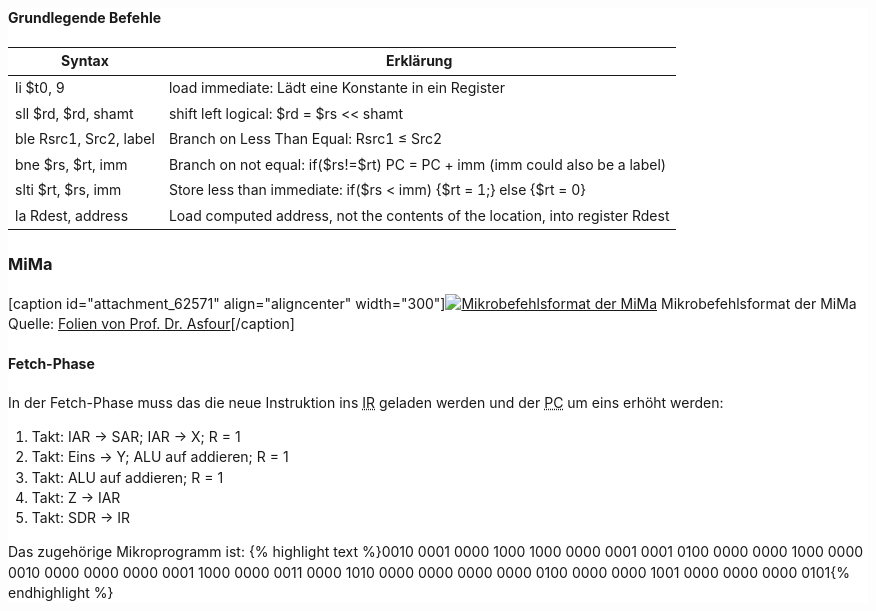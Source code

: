 <h4>Grundlegende Befehle</h4>
<table>
  <thead>
    <tr>
      <th>Syntax</th>
      <th>Erkl&auml;rung</th>
    </tr>
  </thead>
  <tbody>
    <tr>
      <td>li $t0, 9</td>
      <td>load immediate: L&auml;dt eine Konstante in ein Register</td>
    </tr>
    <tr>
      <td>sll $rd, $rd, shamt</td>
      <td>shift left logical: $rd = $rs << shamt</td>
    </tr>
    <tr>
      <td>ble Rsrc1, Src2, label</td>
      <td>Branch on Less Than Equal: Rsrc1 &le; Src2</td>
    </tr>
    <tr>
      <td>bne $rs, $rt, imm</td>
      <td>Branch on not equal: if($rs!=$rt) PC = PC + imm  (imm could also be a label)</td>
    </tr>
    <tr>
      <td>slti $rt, $rs, imm</td>
      <td>Store less than immediate: if($rs < imm) {$rt = 1;} else {$rt = 0}</td>
    </tr>
    <tr>
      <td>la Rdest, address</td>
      <td>Load computed address, not the contents of the location, into register Rdest</td>
    </tr>
  </tbody>
</table>

<h3>MiMa</h3>

[caption id="attachment_62571" align="aligncenter" width="300"]<a href="http://martin-thoma.com/wp-content/uploads/2013/01/mima-microbefehlsformat.png"><img src="http://martin-thoma.com/wp-content/uploads/2013/01/mima-microbefehlsformat-300x35.png" alt="Mikrobefehlsformat der MiMa" width="300" height="35" class="size-medium wp-image-62571" /></a> Mikrobefehlsformat der MiMa<br />Quelle: <a href="http://ti.ira.uka.de/TI-2/Vorlesung/RO-U01.pdf#page=15">Folien von Prof. Dr. Asfour</a>[/caption]

<h4>Fetch-Phase</h4>
In der Fetch-Phase muss das die neue Instruktion ins <abbr title="Instruktionsregister">IR</abbr> geladen werden und der <abbr title="Program counter">PC</abbr> um eins erh&ouml;ht werden:

<ol>
  <li>Takt: IAR &rarr; SAR; IAR &rarr; X; R = 1</li>
  <li>Takt: Eins &rarr; Y; ALU auf addieren; R = 1</li>
  <li>Takt: ALU auf addieren; R = 1</li>
  <li>Takt: Z &rarr; IAR</li>
  <li>Takt: SDR &rarr; IR</li>
</ol>

Das zugeh&ouml;rige Mikroprogramm ist:
{% highlight text %}0010 0001 0000 1000 1000 0000 0001
0001 0100 0000 0000 1000 0000 0010
0000 0000 0000 0001 1000 0000 0011
0000 1010 0000 0000 0000 0000 0100
0000 0000 1001 0000 0000 0000 0101{% endhighlight %}
